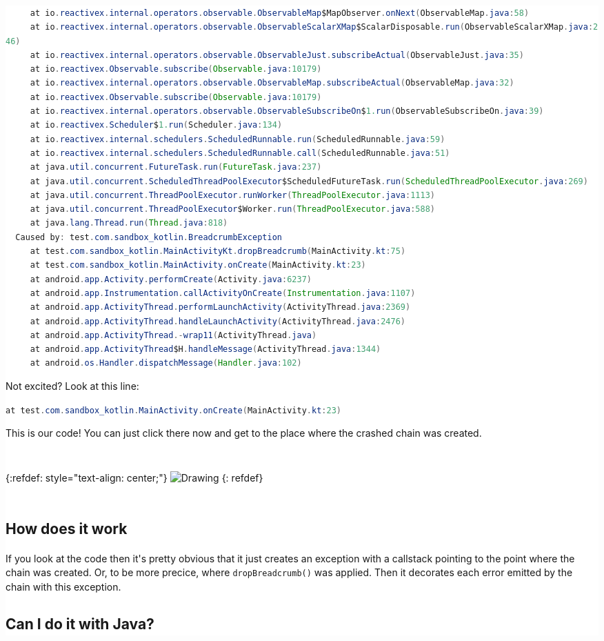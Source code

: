 ```java
     at io.reactivex.internal.operators.observable.ObservableMap$MapObserver.onNext(ObservableMap.java:58)
     at io.reactivex.internal.operators.observable.ObservableScalarXMap$ScalarDisposable.run(ObservableScalarXMap.java:246)
     at io.reactivex.internal.operators.observable.ObservableJust.subscribeActual(ObservableJust.java:35)
     at io.reactivex.Observable.subscribe(Observable.java:10179)
     at io.reactivex.internal.operators.observable.ObservableMap.subscribeActual(ObservableMap.java:32)
     at io.reactivex.Observable.subscribe(Observable.java:10179)
     at io.reactivex.internal.operators.observable.ObservableSubscribeOn$1.run(ObservableSubscribeOn.java:39)
     at io.reactivex.Scheduler$1.run(Scheduler.java:134)
     at io.reactivex.internal.schedulers.ScheduledRunnable.run(ScheduledRunnable.java:59)
     at io.reactivex.internal.schedulers.ScheduledRunnable.call(ScheduledRunnable.java:51)
     at java.util.concurrent.FutureTask.run(FutureTask.java:237)
     at java.util.concurrent.ScheduledThreadPoolExecutor$ScheduledFutureTask.run(ScheduledThreadPoolExecutor.java:269)
     at java.util.concurrent.ThreadPoolExecutor.runWorker(ThreadPoolExecutor.java:1113)
     at java.util.concurrent.ThreadPoolExecutor$Worker.run(ThreadPoolExecutor.java:588)
     at java.lang.Thread.run(Thread.java:818)
  Caused by: test.com.sandbox_kotlin.BreadcrumbException
     at test.com.sandbox_kotlin.MainActivityKt.dropBreadcrumb(MainActivity.kt:75)
     at test.com.sandbox_kotlin.MainActivity.onCreate(MainActivity.kt:23)
     at android.app.Activity.performCreate(Activity.java:6237)
     at android.app.Instrumentation.callActivityOnCreate(Instrumentation.java:1107)
     at android.app.ActivityThread.performLaunchActivity(ActivityThread.java:2369)
     at android.app.ActivityThread.handleLaunchActivity(ActivityThread.java:2476)
     at android.app.ActivityThread.-wrap11(ActivityThread.java)
     at android.app.ActivityThread$H.handleMessage(ActivityThread.java:1344)
     at android.os.Handler.dispatchMessage(Handler.java:102)
```

Not excited? Look at this line:
```java
at test.com.sandbox_kotlin.MainActivity.onCreate(MainActivity.kt:23)
```
This is our code! You can just click there now and get to the place where the crashed chain was created.

{:refdef: style="text-align: center;"}
<img src="https://i.giphy.com/media/12NUbkX6p4xOO4/giphy.webp" alt="Drawing" style="width: 300px; margin-top: 30px; margin-bottom: 20px;"/>
{: refdef}

## How does it work

If you look at the code then it's pretty obvious that it just creates an exception with a callstack pointing to the point where the chain was created. Or, to be more precice, where `dropBreadcrumb()` was applied. Then it decorates each error emitted by the chain with this exception.

## Can I do it with Java?

